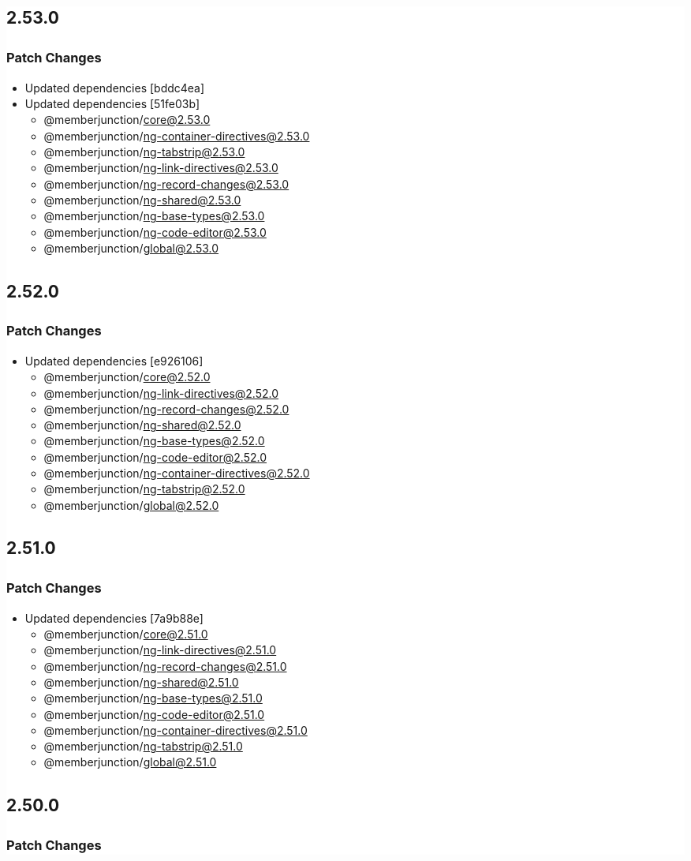 ## 2.53.0

### Patch Changes

- Updated dependencies [bddc4ea]
- Updated dependencies [51fe03b]
  - @memberjunction/core@2.53.0
  - @memberjunction/ng-container-directives@2.53.0
  - @memberjunction/ng-tabstrip@2.53.0
  - @memberjunction/ng-link-directives@2.53.0
  - @memberjunction/ng-record-changes@2.53.0
  - @memberjunction/ng-shared@2.53.0
  - @memberjunction/ng-base-types@2.53.0
  - @memberjunction/ng-code-editor@2.53.0
  - @memberjunction/global@2.53.0

## 2.52.0

### Patch Changes

- Updated dependencies [e926106]
  - @memberjunction/core@2.52.0
  - @memberjunction/ng-link-directives@2.52.0
  - @memberjunction/ng-record-changes@2.52.0
  - @memberjunction/ng-shared@2.52.0
  - @memberjunction/ng-base-types@2.52.0
  - @memberjunction/ng-code-editor@2.52.0
  - @memberjunction/ng-container-directives@2.52.0
  - @memberjunction/ng-tabstrip@2.52.0
  - @memberjunction/global@2.52.0

## 2.51.0

### Patch Changes

- Updated dependencies [7a9b88e]
  - @memberjunction/core@2.51.0
  - @memberjunction/ng-link-directives@2.51.0
  - @memberjunction/ng-record-changes@2.51.0
  - @memberjunction/ng-shared@2.51.0
  - @memberjunction/ng-base-types@2.51.0
  - @memberjunction/ng-code-editor@2.51.0
  - @memberjunction/ng-container-directives@2.51.0
  - @memberjunction/ng-tabstrip@2.51.0
  - @memberjunction/global@2.51.0

## 2.50.0

### Patch Changes
